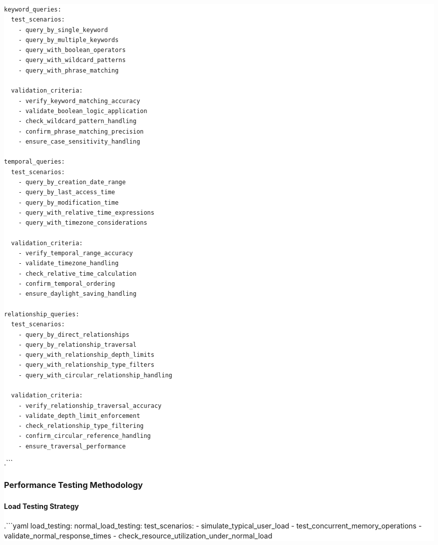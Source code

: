     keyword_queries:
      test_scenarios:
        - query_by_single_keyword
        - query_by_multiple_keywords
        - query_with_boolean_operators
        - query_with_wildcard_patterns
        - query_with_phrase_matching
        
      validation_criteria:
        - verify_keyword_matching_accuracy
        - validate_boolean_logic_application
        - check_wildcard_pattern_handling
        - confirm_phrase_matching_precision
        - ensure_case_sensitivity_handling
        
    temporal_queries:
      test_scenarios:
        - query_by_creation_date_range
        - query_by_last_access_time
        - query_by_modification_time
        - query_with_relative_time_expressions
        - query_with_timezone_considerations
        
      validation_criteria:
        - verify_temporal_range_accuracy
        - validate_timezone_handling
        - check_relative_time_calculation
        - confirm_temporal_ordering
        - ensure_daylight_saving_handling
        
    relationship_queries:
      test_scenarios:
        - query_by_direct_relationships
        - query_by_relationship_traversal
        - query_with_relationship_depth_limits
        - query_with_relationship_type_filters
        - query_with_circular_relationship_handling
        
      validation_criteria:
        - verify_relationship_traversal_accuracy
        - validate_depth_limit_enforcement
        - check_relationship_type_filtering
        - confirm_circular_reference_handling
        - ensure_traversal_performance
\.```

### Performance Testing Methodology

#### Load Testing Strategy
\.```yaml
load_testing:
  normal_load_testing:
    test_scenarios:
      - simulate_typical_user_load
      - test_concurrent_memory_operations
      - validate_normal_response_times
      - check_resource_utilization_under_normal_load
      